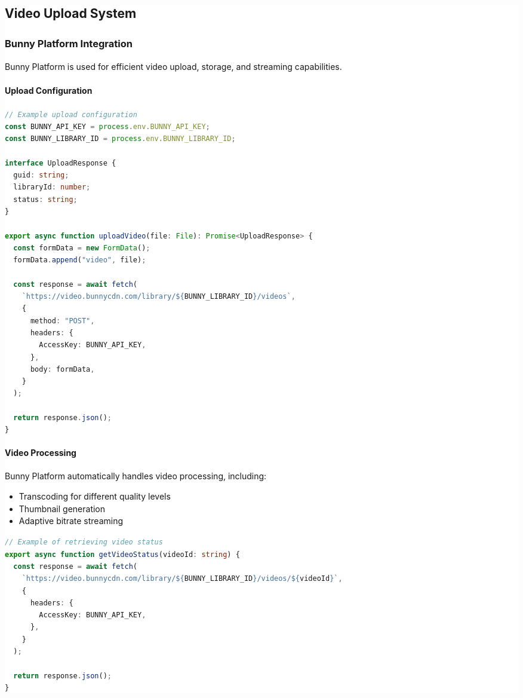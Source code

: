 ## Video Upload System

### Bunny Platform Integration

Bunny Platform is used for efficient video upload, storage, and streaming capabilities.

#### Upload Configuration

```typescript
// Example upload configuration
const BUNNY_API_KEY = process.env.BUNNY_API_KEY;
const BUNNY_LIBRARY_ID = process.env.BUNNY_LIBRARY_ID;

interface UploadResponse {
  guid: string;
  libraryId: number;
  status: string;
}

export async function uploadVideo(file: File): Promise<UploadResponse> {
  const formData = new FormData();
  formData.append("video", file);

  const response = await fetch(
    `https://video.bunnycdn.com/library/${BUNNY_LIBRARY_ID}/videos`,
    {
      method: "POST",
      headers: {
        AccessKey: BUNNY_API_KEY,
      },
      body: formData,
    }
  );

  return response.json();
}
```

#### Video Processing

Bunny Platform automatically handles video processing, including:

- Transcoding for different quality levels
- Thumbnail generation
- Adaptive bitrate streaming

```typescript
// Example of retrieving video status
export async function getVideoStatus(videoId: string) {
  const response = await fetch(
    `https://video.bunnycdn.com/library/${BUNNY_LIBRARY_ID}/videos/${videoId}`,
    {
      headers: {
        AccessKey: BUNNY_API_KEY,
      },
    }
  );

  return response.json();
}
```
